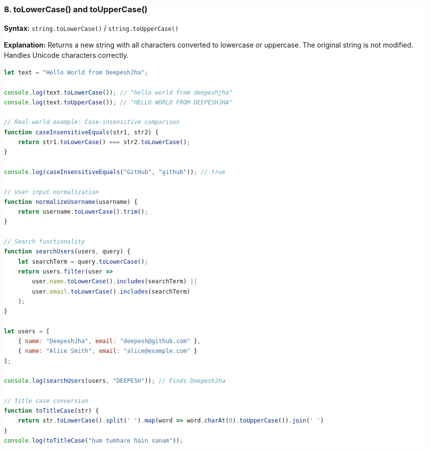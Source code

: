 ### 8. **toLowerCase()** and **toUpperCase()**
**Syntax:** `string.toLowerCase()` / `string.toUpperCase()`

**Explanation:** Returns a new string with all characters converted to lowercase or uppercase. The original string is not modified. Handles Unicode characters correctly.

```javascript
let text = "Hello World from DeepeshJha";

console.log(text.toLowerCase()); // "hello world from deepeshjha"
console.log(text.toUpperCase()); // "HELLO WORLD FROM DEEPESHJHA"

// Real-world example: Case-insensitive comparison
function caseInsensitiveEquals(str1, str2) {
    return str1.toLowerCase() === str2.toLowerCase();
}

console.log(caseInsensitiveEquals("GitHub", "github")); // true

// User input normalization
function normalizeUsername(username) {
    return username.toLowerCase().trim();
}

// Search functionality
function searchUsers(users, query) {
    let searchTerm = query.toLowerCase();
    return users.filter(user => 
        user.name.toLowerCase().includes(searchTerm) ||
        user.email.toLowerCase().includes(searchTerm)
    );
}

let users = [
    { name: "DeepeshJha", email: "deepesh@github.com" },
    { name: "Alice Smith", email: "alice@example.com" }
];

console.log(searchUsers(users, "DEEPESH")); // Finds DeepeshJha

// Title case conversion
function toTitleCase(str) {
    return str.toLowerCase().split(' ').map(word => word.charAt(0).toUpperCase()).join(' ')
}
console.log(toTitleCase("hum tumhare hain sanam"));